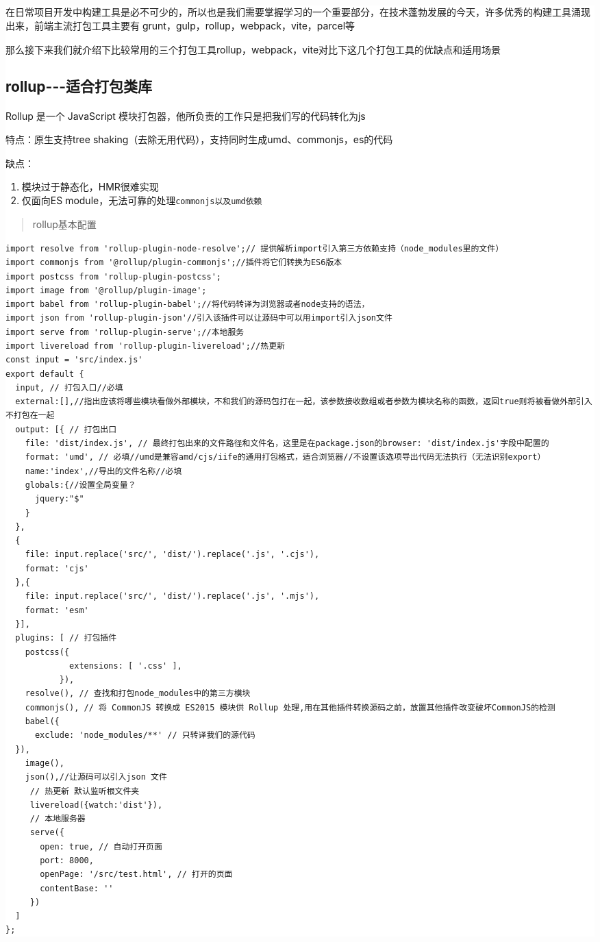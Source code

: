 在日常项目开发中构建工具是必不可少的，所以也是我们需要掌握学习的一个重要部分，在技术蓬勃发展的今天，许多优秀的构建工具涌现出来，前端主流打包工具主要有
grunt，gulp，rollup，webpack，vite，parcel等

那么接下来我们就介绍下比较常用的三个打包工具rollup，webpack，vite对比下这几个打包工具的优缺点和适用场景
## rollup---适合打包类库

Rollup 是一个 JavaScript 模块打包器，他所负责的工作只是把我们写的代码转化为js

特点：原生支持tree shaking（去除无用代码），支持同时生成umd、commonjs，es的代码

缺点：
1. 模块过于静态化，HMR很难实现
2. 仅面向ES module，无法可靠的处理`commonjs以及umd依赖`
> rollup基本配置

```
import resolve from 'rollup-plugin-node-resolve';// 提供解析import引入第三方依赖支持（node_modules里的文件）
import commonjs from '@rollup/plugin-commonjs';//插件将它们转换为ES6版本
import postcss from 'rollup-plugin-postcss';
import image from '@rollup/plugin-image';
import babel from 'rollup-plugin-babel';//将代码转译为浏览器或者node支持的语法，
import json from 'rollup-plugin-json'//引入该插件可以让源码中可以用import引入json文件
import serve from 'rollup-plugin-serve';//本地服务
import livereload from 'rollup-plugin-livereload';//热更新
const input = 'src/index.js'
export default {
  input, // 打包入口//必填
  external:[],//指出应该将哪些模块看做外部模块，不和我们的源码包打在一起，该参数接收数组或者参数为模块名称的函数，返回true则将被看做外部引入不打包在一起
  output: [{ // 打包出口
    file: 'dist/index.js', // 最终打包出来的文件路径和文件名，这里是在package.json的browser: 'dist/index.js'字段中配置的
    format: 'umd', // 必填//umd是兼容amd/cjs/iife的通用打包格式，适合浏览器//不设置该选项导出代码无法执行（无法识别export）
    name:'index',//导出的文件名称//必填
    globals:{//设置全局变量？
      jquery:"$"
    }
  },
  {
    file: input.replace('src/', 'dist/').replace('.js', '.cjs'),
    format: 'cjs'
  },{
    file: input.replace('src/', 'dist/').replace('.js', '.mjs'),
    format: 'esm'
  }],
  plugins: [ // 打包插件
    postcss({
             extensions: [ '.css' ],
           }),
    resolve(), // 查找和打包node_modules中的第三方模块
    commonjs(), // 将 CommonJS 转换成 ES2015 模块供 Rollup 处理,用在其他插件转换源码之前，放置其他插件改变破坏CommonJS的检测
    babel({
      exclude: 'node_modules/**' // 只转译我们的源代码
  }),
    image(),
    json(),//让源码可以引入json 文件
     // 热更新 默认监听根文件夹
     livereload({watch:'dist'}),
     // 本地服务器
     serve({
       open: true, // 自动打开页面
       port: 8000, 
       openPage: '/src/test.html', // 打开的页面
       contentBase: ''
     })
  ]
};
```